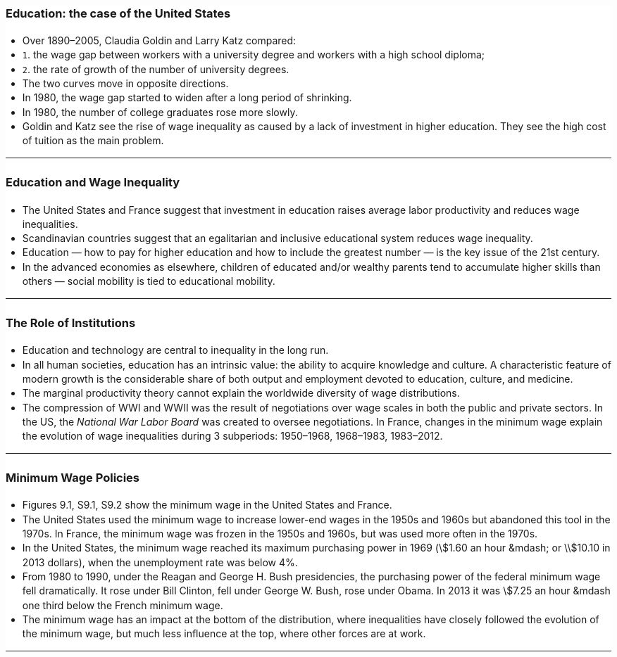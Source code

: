 
### Education: the case of the United States

- Over 1890–2005, Claudia Goldin and Larry Katz compared:
- `1`. the wage gap between workers with a university degree and workers with a high school diploma;
- `2`. the rate of growth of the number of university degrees. 
- The two curves move in opposite directions. 
- In 1980, the wage gap started to widen after a long period of shrinking.
- In 1980, the number of college graduates rose more slowly.
- Goldin and Katz see the rise of wage inequality as caused by a lack of investment in higher education. They see the high cost of tuition as the main problem.

---

### Education and Wage Inequality

- The United States and France suggest that investment in education raises average labor productivity and reduces wage inequalities.
- Scandinavian countries suggest that an egalitarian and inclusive educational system reduces  wage inequality.
- Education &mdash; how to pay for higher education and how to include the greatest number &mdash; is the key issue of the 21st century. 
- In the advanced economies as elsewhere, children of educated and/or wealthy parents tend to accumulate higher skills than others &mdash; social mobility is tied to educational mobility. 

---

### The Role of Institutions

- Education and technology are central to inequality in the long run. 
- In all human societies, education has an intrinsic value: the ability to acquire knowledge and culture. A characteristic feature of modern growth is the considerable share of both output and employment devoted to education, culture, and medicine.
- The marginal productivity theory cannot explain the worldwide diversity of wage distributions.
- The compression of WWI and WWII was the result of negotiations over wage scales in both the public and private sectors. In the US, the *National War Labor Board* was created to oversee negotiations.  In France, changes in the minimum wage explain the evolution of wage inequalities during 3 subperiods: 1950–1968, 1968–1983, 1983–2012.

---

### Minimum Wage Policies

- Figures 9.1, S9.1, S9.2 show the minimum wage in the United States and France.
- The United States used the minimum wage to increase lower-end wages in the 1950s and 1960s but abandoned this tool in the 1970s. In France, the minimum wage was frozen in the 1950s and 1960s, but was used more often in the 1970s.
- In the United States, the minimum wage reached its maximum purchasing power in 1969 (\\$1.60 an hour &mdash; or \\$10.10 in 2013 dollars), when the unemployment rate was below 4%. 
- From 1980 to 1990, under the Reagan and George H. Bush presidencies, the purchasing power of the federal minimum wage fell dramatically. It rose under Bill Clinton, fell under George W. Bush, rose under Obama. In 2013 it was \\$7.25 an hour &mdash one third below the French minimum wage.
- The minimum wage has an impact at the bottom of the distribution, where inequalities have closely followed the evolution of the minimum wage, but much less influence at the top, where other forces are at work.

---